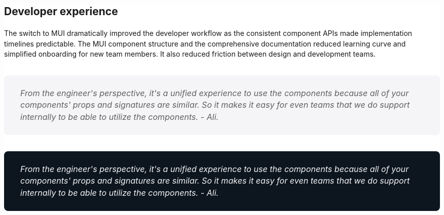 ## Developer experience

The switch to MUI dramatically improved the developer workflow as the consistent component APIs made implementation timelines predictable.
The MUI component structure and the comprehensive documentation reduced learning curve and simplified onboarding for new team members.
It also reduced friction between design and development teams.

<span class="only-light-mode">
<blockquote style="margin: 32px 0; padding: 24px 32px; background: #f5f5f7; border-left: 6px solid var(--muidocs-palette-primary-main); border-radius: 8px; font-size: 1.15rem; font-style: italic;">
From the engineer's perspective, it's a unified experience to use the components because all of your components' props and signatures are similar. So it makes it easy for even teams that we do support internally to be able to utilize the components. - Ali.
</blockquote>
</span>
<span class="only-dark-mode">
<blockquote style="margin: 32px 0; padding: 24px 32px; background: #0D161F; border-left: 6px solid var(--muidocs-palette-primary-main); color: #f5f5f7; border-radius: 8px; font-size: 1.15rem; font-style: italic;">
From the engineer's perspective, it's a unified experience to use the components because all of your components' props and signatures are similar. So it makes it easy for even teams that we do support internally to be able to utilize the components. - Ali.
</blockquote>
</span>
